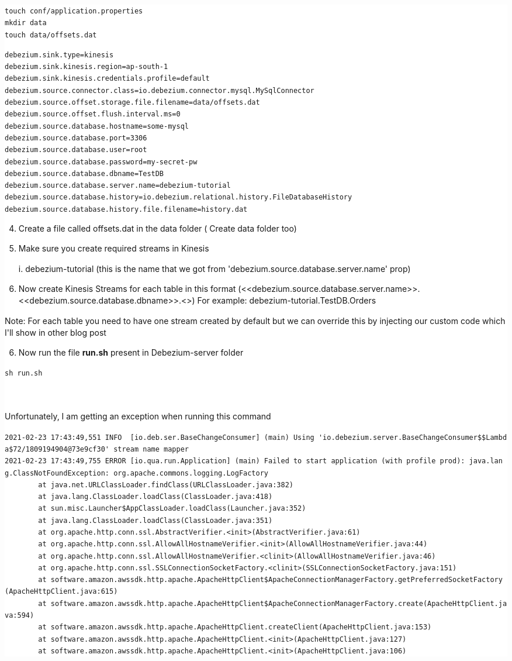 ```
touch conf/application.properties
mkdir data
touch data/offsets.dat
```

```
debezium.sink.type=kinesis
debezium.sink.kinesis.region=ap-south-1
debezium.sink.kinesis.credentials.profile=default
debezium.source.connector.class=io.debezium.connector.mysql.MySqlConnector
debezium.source.offset.storage.file.filename=data/offsets.dat
debezium.source.offset.flush.interval.ms=0
debezium.source.database.hostname=some-mysql
debezium.source.database.port=3306
debezium.source.database.user=root
debezium.source.database.password=my-secret-pw
debezium.source.database.dbname=TestDB
debezium.source.database.server.name=debezium-tutorial
debezium.source.database.history=io.debezium.relational.history.FileDatabaseHistory
debezium.source.database.history.file.filename=history.dat
```

4. Create a file called offsets.dat in the data folder ( Create data folder too)
5.  Make sure you create required streams in Kinesis 

	 i. debezium-tutorial (this is the name that we got from 'debezium.source.database.server.name' prop)
	 
6. Now create Kinesis Streams for each table in this format (<<debezium.source.database.server.name>>.<<debezium.source.database.dbname>>.<<tablename>>)
For example:  debezium-tutorial.TestDB.Orders

Note: For each table you need to have one stream created by default but we can override this by injecting our custom code which I'll show in other blog post

6.  Now run the file <b>run.sh</b> present in Debezium-server folder

```
sh run.sh
```
<br><br>
Unfortunately, I am getting an exception when running this command

```
2021-02-23 17:43:49,551 INFO  [io.deb.ser.BaseChangeConsumer] (main) Using 'io.debezium.server.BaseChangeConsumer$$Lambda$72/1809194904@73e9cf30' stream name mapper
2021-02-23 17:43:49,755 ERROR [io.qua.run.Application] (main) Failed to start application (with profile prod): java.lang.ClassNotFoundException: org.apache.commons.logging.LogFactory
        at java.net.URLClassLoader.findClass(URLClassLoader.java:382)
        at java.lang.ClassLoader.loadClass(ClassLoader.java:418)
        at sun.misc.Launcher$AppClassLoader.loadClass(Launcher.java:352)
        at java.lang.ClassLoader.loadClass(ClassLoader.java:351)
        at org.apache.http.conn.ssl.AbstractVerifier.<init>(AbstractVerifier.java:61)
        at org.apache.http.conn.ssl.AllowAllHostnameVerifier.<init>(AllowAllHostnameVerifier.java:44)
        at org.apache.http.conn.ssl.AllowAllHostnameVerifier.<clinit>(AllowAllHostnameVerifier.java:46)
        at org.apache.http.conn.ssl.SSLConnectionSocketFactory.<clinit>(SSLConnectionSocketFactory.java:151)
        at software.amazon.awssdk.http.apache.ApacheHttpClient$ApacheConnectionManagerFactory.getPreferredSocketFactory(ApacheHttpClient.java:615)
        at software.amazon.awssdk.http.apache.ApacheHttpClient$ApacheConnectionManagerFactory.create(ApacheHttpClient.java:594)
        at software.amazon.awssdk.http.apache.ApacheHttpClient.createClient(ApacheHttpClient.java:153)
        at software.amazon.awssdk.http.apache.ApacheHttpClient.<init>(ApacheHttpClient.java:127)
        at software.amazon.awssdk.http.apache.ApacheHttpClient.<init>(ApacheHttpClient.java:106)
```